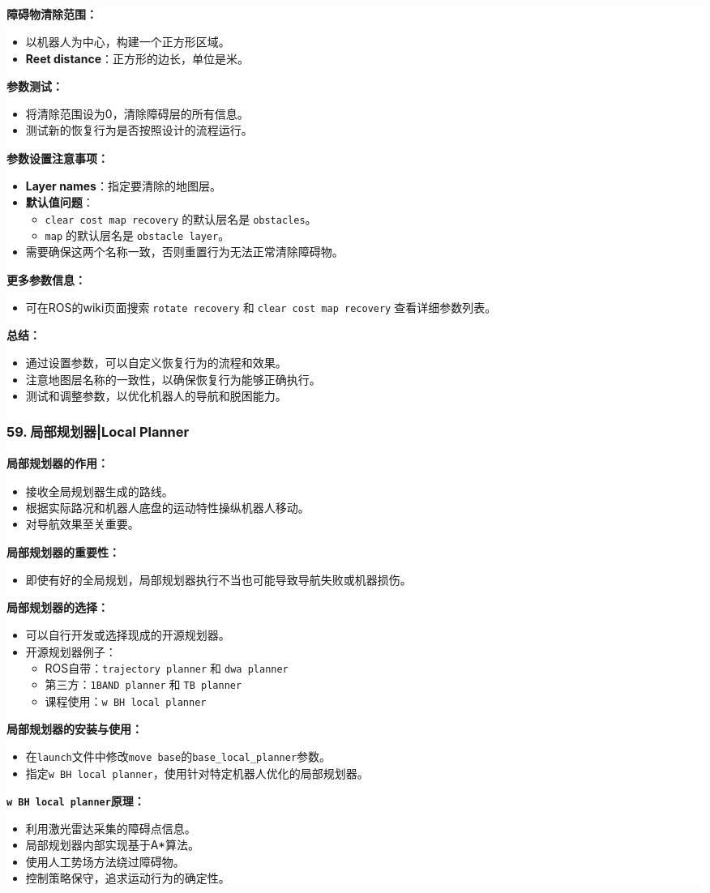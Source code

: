 **障碍物清除范围：**

- 以机器人为中心，构建一个正方形区域。
- **Reet distance**：正方形的边长，单位是米。

**参数测试：**

- 将清除范围设为0，清除障碍层的所有信息。
- 测试新的恢复行为是否按照设计的流程运行。

**参数设置注意事项：**

- **Layer names**：指定要清除的地图层。
- **默认值问题**：
  - `clear cost map recovery` 的默认层名是 `obstacles`。
  - `map` 的默认层名是 `obstacle layer`。
- 需要确保这两个名称一致，否则重置行为无法正常清除障碍物。

**更多参数信息：**

- 可在ROS的wiki页面搜索 `rotate recovery` 和 `clear cost map recovery` 查看详细参数列表。

**总结：**

- 通过设置参数，可以自定义恢复行为的流程和效果。
- 注意地图层名称的一致性，以确保恢复行为能够正确执行。
- 测试和调整参数，以优化机器人的导航和脱困能力。



### 59. 局部规划器|Local Planner

**局部规划器的作用：**

- 接收全局规划器生成的路线。
- 根据实际路况和机器人底盘的运动特性操纵机器人移动。
- 对导航效果至关重要。

**局部规划器的重要性：**

- 即使有好的全局规划，局部规划器执行不当也可能导致导航失败或机器损伤。

**局部规划器的选择：**

- 可以自行开发或选择现成的开源规划器。
- 开源规划器例子：
  - ROS自带：`trajectory planner` 和 `dwa planner`
  - 第三方：`1BAND planner` 和 `TB planner`
  - 课程使用：`w BH local planner`

**局部规划器的安装与使用：**

- 在`launch`文件中修改`move base`的`base_local_planner`参数。
- 指定`w BH local planner`，使用针对特定机器人优化的局部规划器。

**`w BH local planner`原理：**

- 利用激光雷达采集的障碍点信息。
- 局部规划器内部实现基于A*算法。
- 使用人工势场方法绕过障碍物。
- 控制策略保守，追求运动行为的确定性。
